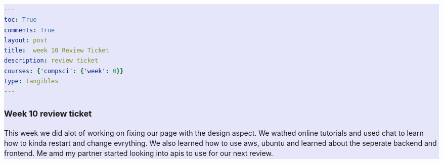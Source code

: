```yaml
---
toc: True
comments: True
layout: post
title:  week 10 Review Ticket
description: review ticket
courses: {'compsci': {'week': 0}}
type: tangibles
---
```



### Week 10 review ticket
This week we did alot of working on fixing our page with the design aspect. We wathed online tutorials and used chat to learn how to kinda restart and change evrything. We also learned how to use aws, ubuntu and learned about the seperate backend and frontend. Me amd my partner started looking into apis to use for our next review.

<style>
    body {
      background-color: lavender;
    }
  </style>